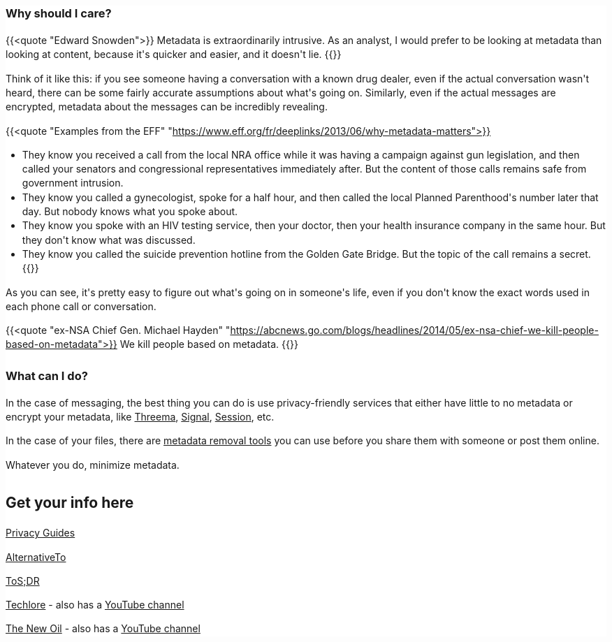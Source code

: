 ### Why should I care?
{{<quote "Edward Snowden">}}
Metadata is extraordinarily intrusive. As an analyst, I would prefer to be looking at metadata than looking at content, because it's quicker and easier, and it doesn't lie.
{{</quote>}}

Think of it like this: if you see someone having a conversation with a known drug dealer, even if the actual conversation wasn't heard, there can be some fairly accurate assumptions about what's going on. Similarly, even if the actual messages are encrypted, metadata about the messages can be incredibly revealing.

{{<quote "Examples from the EFF" "https://www.eff.org/fr/deeplinks/2013/06/why-metadata-matters">}}
- They know you received a call from the local NRA office while it was having a campaign against gun legislation, and then called your senators and congressional representatives immediately after. But the content of those calls remains safe from government intrusion.
- They know you called a gynecologist, spoke for a half hour, and then called the local Planned Parenthood's number later that day. But nobody knows what you spoke about.
- They know you spoke with an HIV testing service, then your doctor, then your health insurance company in the same hour. But they don't know what was discussed.
- They know you called the suicide prevention hotline from the Golden Gate Bridge. But the topic of the call remains a secret.
{{</quote>}}

As you can see, it's pretty easy to figure out what's going on in someone's life, even if you don't know the exact words used in each phone call or conversation.

{{<quote "ex-NSA Chief Gen. Michael Hayden" "https://abcnews.go.com/blogs/headlines/2014/05/ex-nsa-chief-we-kill-people-based-on-metadata">}}
We kill people based on metadata.
{{</quote>}}

### What can I do?
In the case of messaging, the best thing you can do is use privacy-friendly services that either have little to no metadata or encrypt your metadata, like [Threema](https://threema.ch/en/blog/posts/metadata), [Signal](https://signal.org/blog/sealed-sender/), [Session](https://getsession.org/blog/metadata-zero-privacy), etc.

In the case of your files, there are [metadata removal tools](https://www.privacyguides.org/metadata-removal-tools/) you can use before you share them with someone or post them online.

Whatever you do, minimize metadata.

## Get your info here
[Privacy Guides](https://privacyguides.org)

[AlternativeTo](https://alternativeto.net)

[ToS;DR](https://tosdr.org "Terms of Service; Didn't Read")

[Techlore](https://techlore.tech) - also has a [YouTube channel](https://www.youtube.com/c/Techlore)

[The New Oil](https://thenewoil.org) - also has a [YouTube channel](https://www.youtube.com/c/TheNewOil)
